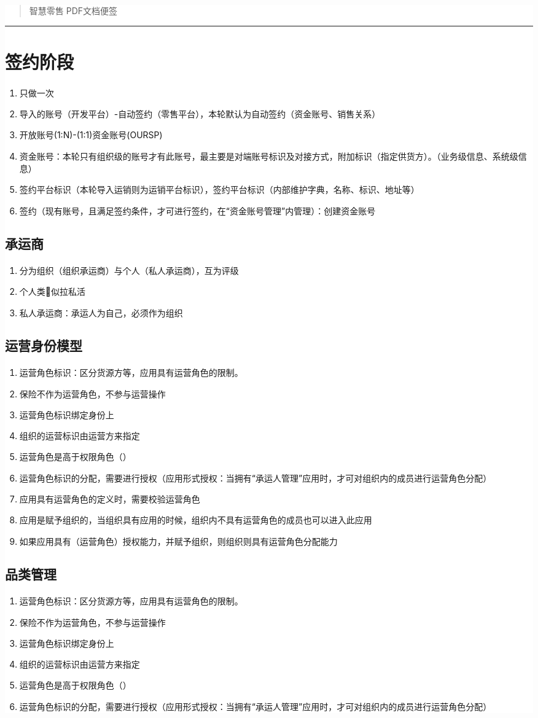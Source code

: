> 智慧零售 PDF文档便签

--------------

# 签约阶段

1. 只做一次

2. 导入的账号（开发平台）-自动签约（零售平台），本轮默认为自动签约（资金账号、销售关系）

3. 开放账号(1:N)-(1:1)资金账号(OURSP)

4. 资金账号：本轮只有组织级的账号才有此账号，最主要是对端账号标识及对接方式，附加标识（指定供货方）。（业务级信息、系统级信息）

5. 签约平台标识（本轮导入运销则为运销平台标识），签约平台标识（内部维护字典，名称、标识、地址等）

6. 签约（现有账号，且满足签约条件，才可进行签约，在“资金账号管理”内管理）：创建资金账号

## 承运商

1. 分为组织（组织承运商）与个人（私人承运商），互为评级

2. 个人类似拉私活

3. 私人承运商：承运人为自己，必须作为组织

## 运营身份模型

1. 运营角色标识：区分货源方等，应用具有运营角色的限制。

2. 保险不作为运营角色，不参与运营操作

3. 运营角色标识绑定身份上

4. 组织的运营标识由运营方来指定

5. 运营角色是高于权限角色（）

6. 运营角色标识的分配，需要进行授权（应用形式授权：当拥有“承运人管理”应用时，才可对组织内的成员进行运营角色分配）

7. 应用具有运营角色的定义时，需要校验运营角色

8. 应用是赋予组织的，当组织具有应用的时候，组织内不具有运营角色的成员也可以进入此应用

9. 如果应用具有（运营角色）授权能力，并赋予组织，则组织则具有运营角色分配能力

## 品类管理

1. 运营角色标识：区分货源方等，应用具有运营角色的限制。

2. 保险不作为运营角色，不参与运营操作

3. 运营角色标识绑定身份上

4. 组织的运营标识由运营方来指定

5. 运营角色是高于权限角色（）

6. 运营角色标识的分配，需要进行授权（应用形式授权：当拥有“承运人管理”应用时，才可对组织内的成员进行运营角色分配）
